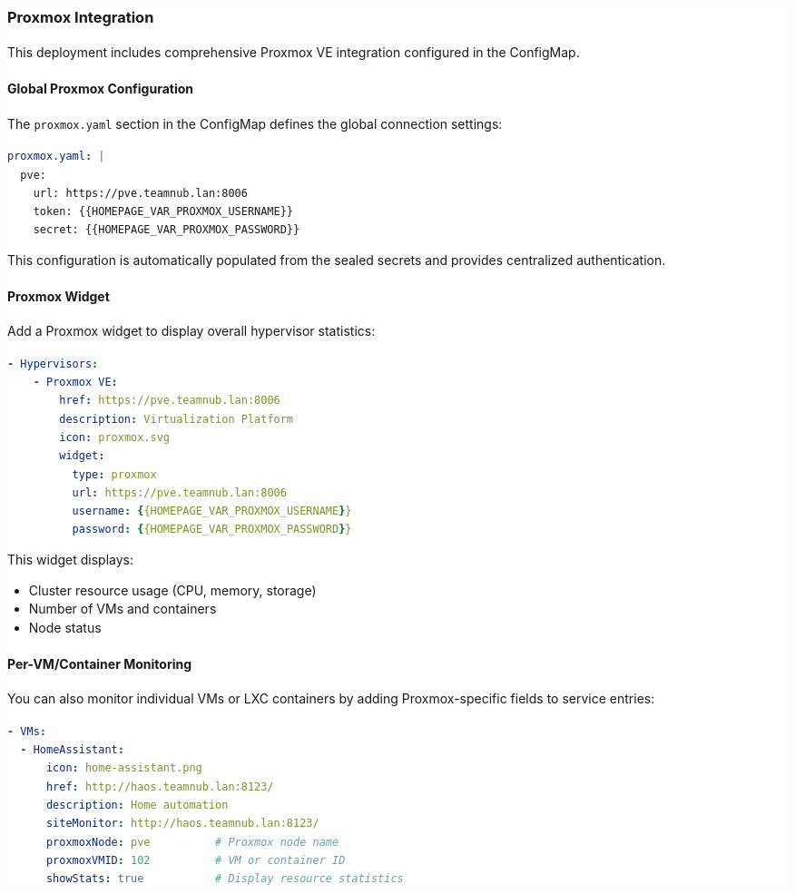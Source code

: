 ### Proxmox Integration

This deployment includes comprehensive Proxmox VE integration configured in the ConfigMap.

#### Global Proxmox Configuration

The `proxmox.yaml` section in the ConfigMap defines the global connection settings:

```yaml
proxmox.yaml: |
  pve:
    url: https://pve.teamnub.lan:8006
    token: {{HOMEPAGE_VAR_PROXMOX_USERNAME}}
    secret: {{HOMEPAGE_VAR_PROXMOX_PASSWORD}}
```

This configuration is automatically populated from the sealed secrets and provides centralized authentication.

#### Proxmox Widget

Add a Proxmox widget to display overall hypervisor statistics:

```yaml
- Hypervisors:
    - Proxmox VE:
        href: https://pve.teamnub.lan:8006
        description: Virtualization Platform
        icon: proxmox.svg
        widget:
          type: proxmox
          url: https://pve.teamnub.lan:8006
          username: {{HOMEPAGE_VAR_PROXMOX_USERNAME}}
          password: {{HOMEPAGE_VAR_PROXMOX_PASSWORD}}
```

This widget displays:
- Cluster resource usage (CPU, memory, storage)
- Number of VMs and containers
- Node status

#### Per-VM/Container Monitoring

You can also monitor individual VMs or LXC containers by adding Proxmox-specific fields to service entries:

```yaml
- VMs:
  - HomeAssistant:
      icon: home-assistant.png
      href: http://haos.teamnub.lan:8123/
      description: Home automation
      siteMonitor: http://haos.teamnub.lan:8123/
      proxmoxNode: pve          # Proxmox node name
      proxmoxVMID: 102          # VM or container ID
      showStats: true           # Display resource statistics
```
